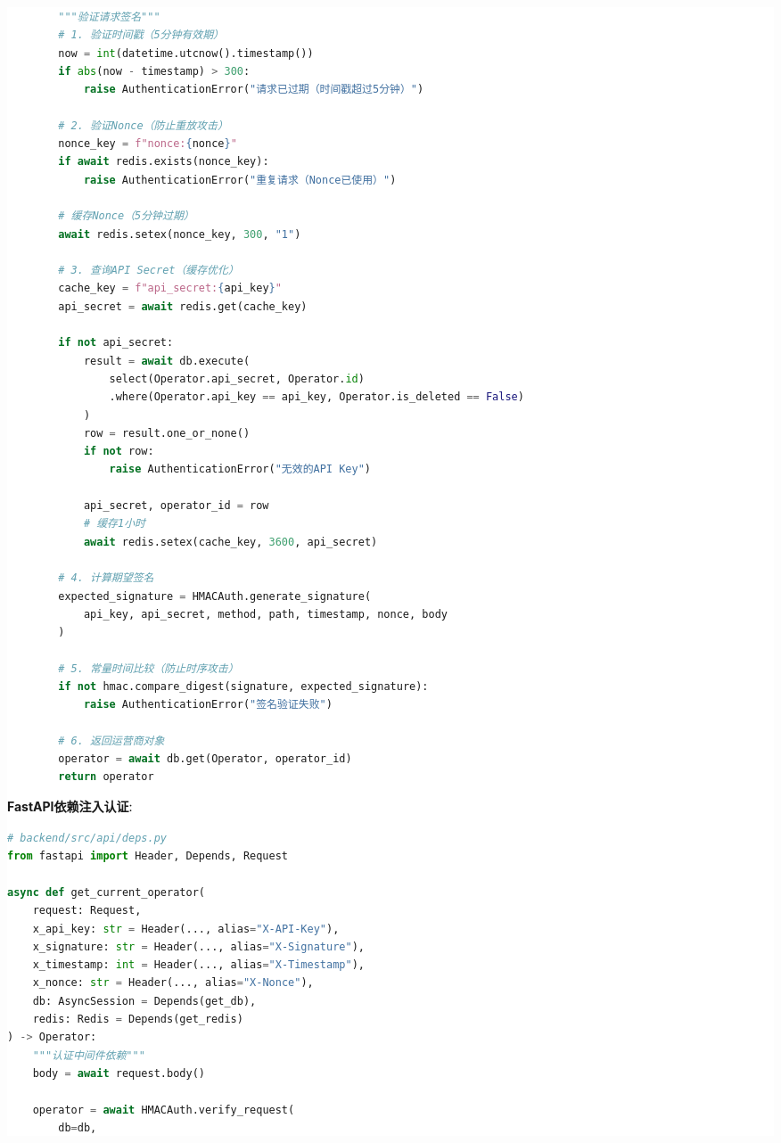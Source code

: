 ```python
        """验证请求签名"""
        # 1. 验证时间戳（5分钟有效期）
        now = int(datetime.utcnow().timestamp())
        if abs(now - timestamp) > 300:
            raise AuthenticationError("请求已过期（时间戳超过5分钟）")

        # 2. 验证Nonce（防止重放攻击）
        nonce_key = f"nonce:{nonce}"
        if await redis.exists(nonce_key):
            raise AuthenticationError("重复请求（Nonce已使用）")

        # 缓存Nonce（5分钟过期）
        await redis.setex(nonce_key, 300, "1")

        # 3. 查询API Secret（缓存优化）
        cache_key = f"api_secret:{api_key}"
        api_secret = await redis.get(cache_key)

        if not api_secret:
            result = await db.execute(
                select(Operator.api_secret, Operator.id)
                .where(Operator.api_key == api_key, Operator.is_deleted == False)
            )
            row = result.one_or_none()
            if not row:
                raise AuthenticationError("无效的API Key")

            api_secret, operator_id = row
            # 缓存1小时
            await redis.setex(cache_key, 3600, api_secret)

        # 4. 计算期望签名
        expected_signature = HMACAuth.generate_signature(
            api_key, api_secret, method, path, timestamp, nonce, body
        )

        # 5. 常量时间比较（防止时序攻击）
        if not hmac.compare_digest(signature, expected_signature):
            raise AuthenticationError("签名验证失败")

        # 6. 返回运营商对象
        operator = await db.get(Operator, operator_id)
        return operator
```

**FastAPI依赖注入认证**:
```python
# backend/src/api/deps.py
from fastapi import Header, Depends, Request

async def get_current_operator(
    request: Request,
    x_api_key: str = Header(..., alias="X-API-Key"),
    x_signature: str = Header(..., alias="X-Signature"),
    x_timestamp: int = Header(..., alias="X-Timestamp"),
    x_nonce: str = Header(..., alias="X-Nonce"),
    db: AsyncSession = Depends(get_db),
    redis: Redis = Depends(get_redis)
) -> Operator:
    """认证中间件依赖"""
    body = await request.body()

    operator = await HMACAuth.verify_request(
        db=db,
```
